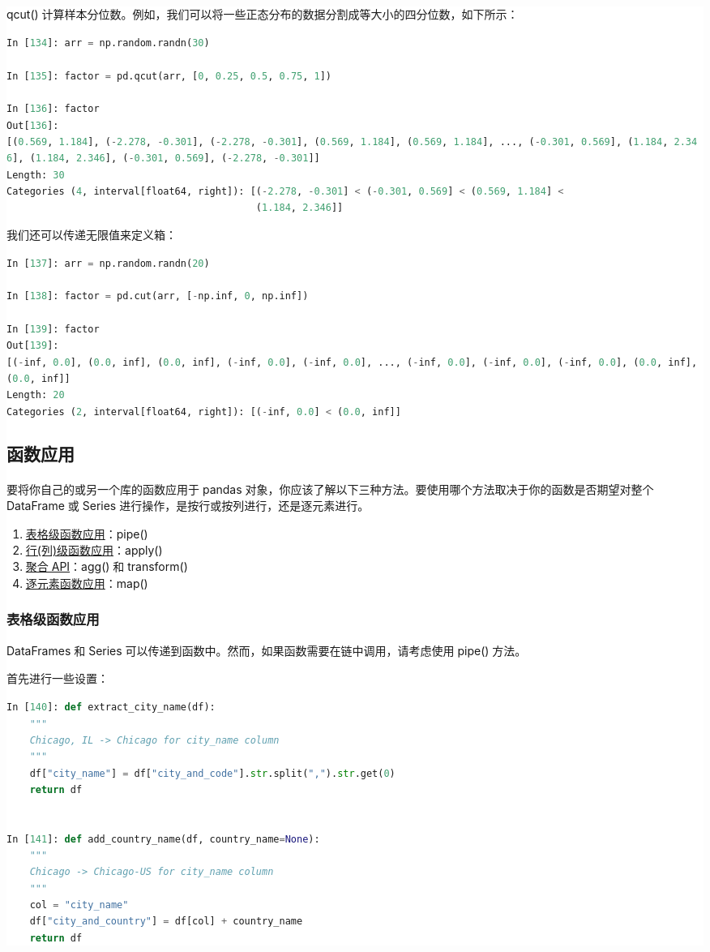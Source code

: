qcut() 计算样本分位数。例如，我们可以将一些正态分布的数据分割成等大小的四分位数，如下所示：

```python
In [134]: arr = np.random.randn(30)

In [135]: factor = pd.qcut(arr, [0, 0.25, 0.5, 0.75, 1])

In [136]: factor
Out[136]:
[(0.569, 1.184], (-2.278, -0.301], (-2.278, -0.301], (0.569, 1.184], (0.569, 1.184], ..., (-0.301, 0.569], (1.184, 2.346], (1.184, 2.346], (-0.301, 0.569], (-2.278, -0.301]]
Length: 30
Categories (4, interval[float64, right]): [(-2.278, -0.301] < (-0.301, 0.569] < (0.569, 1.184] <
                                           (1.184, 2.346]]
```

我们还可以传递无限值来定义箱：

```python
In [137]: arr = np.random.randn(20)

In [138]: factor = pd.cut(arr, [-np.inf, 0, np.inf])

In [139]: factor
Out[139]:
[(-inf, 0.0], (0.0, inf], (0.0, inf], (-inf, 0.0], (-inf, 0.0], ..., (-inf, 0.0], (-inf, 0.0], (-inf, 0.0], (0.0, inf], (0.0, inf]]
Length: 20
Categories (2, interval[float64, right]): [(-inf, 0.0] < (0.0, inf]]
```

## 函数应用

要将你自己的或另一个库的函数应用于 pandas 对象，你应该了解以下三种方法。要使用哪个方法取决于你的函数是否期望对整个 DataFrame 或 Series 进行操作，是按行或按列进行，还是逐元素进行。

1. [表格级函数应用](https://pandas.pydata.org/pandas-docs/stable/user_guide/basics.html#tablewise-function-application "表格级函数应用")：pipe()
1. [行(列)级函数应用](https://pandas.pydata.org/pandas-docs/stable/user_guide/basics.html#row-or-column-wise-function-application "行(列)级函数应用")：apply()
1. [聚合 API](https://pandas.pydata.org/pandas-docs/stable/user_guide/basics.html#aggregation-api "聚合 API")：agg() 和 transform()
1. [逐元素函数应用](https://pandas.pydata.org/pandas-docs/stable/user_guide/basics.html#applying-elementwise-functions "逐元素函数应用")：map()

### 表格级函数应用

DataFrames 和 Series 可以传递到函数中。然而，如果函数需要在链中调用，请考虑使用 pipe() 方法。

首先进行一些设置：

```python
In [140]: def extract_city_name(df):
    """
    Chicago, IL -> Chicago for city_name column
    """
    df["city_name"] = df["city_and_code"].str.split(",").str.get(0)
    return df


In [141]: def add_country_name(df, country_name=None):
    """
    Chicago -> Chicago-US for city_name column
    """
    col = "city_name"
    df["city_and_country"] = df[col] + country_name
    return df
```